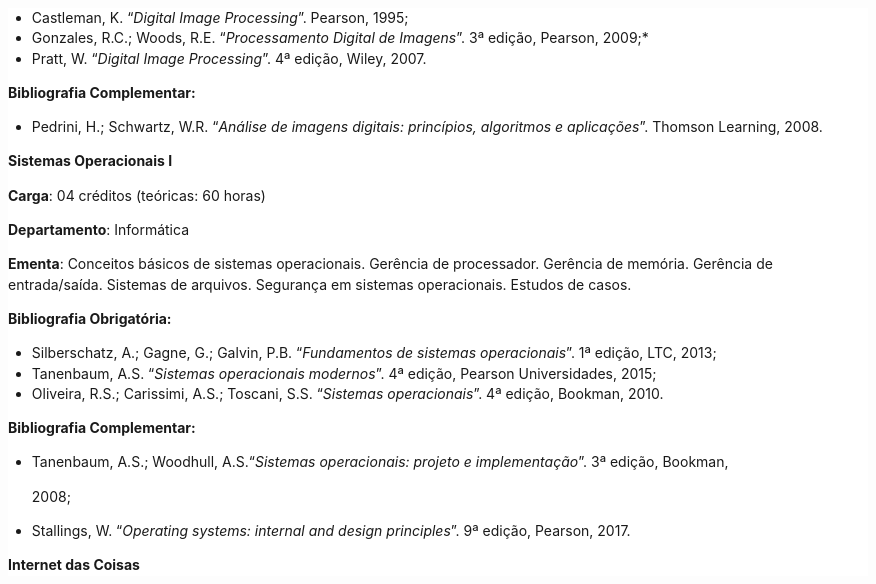 - Castleman, K. “*Digital Image Processing*”. Pearson, 1995;
- Gonzales, R.C.; Woods, R.E. “*Processamento Digital de Imagens*”. 3ª edição, Pearson, 2009;*
- Pratt, W. “*Digital Image Processing*”. 4ª edição, Wiley, 2007.

**Bibliografia Complementar:**

- Pedrini, H.; Schwartz, W.R. “*Análise de imagens digitais: princípios, algoritmos e aplicações*”. Thomson Learning, 2008.

**Sistemas Operacionais I**

**Carga**: 04 créditos (teóricas: 60 horas)

**Departamento**: Informática

**Ementa**: Conceitos básicos de sistemas operacionais. Gerência de processador. Gerência de memória. Gerência de entrada/saída. Sistemas de arquivos. Segurança em sistemas operacionais. Estudos de casos.

**Bibliografia Obrigatória:**

- Silberschatz, A.; Gagne, G.; Galvin, P.B. “*Fundamentos de sistemas operacionais*”. 1ª edição, LTC, 2013;
- Tanenbaum, A.S. “*Sistemas operacionais modernos*”. 4ª edição, Pearson Universidades, 2015;
- Oliveira, R.S.; Carissimi, A.S.; Toscani, S.S. “*Sistemas operacionais*”. 4ª edição, Bookman, 2010.

**Bibliografia Complementar:**

- Tanenbaum, A.S.; Woodhull, A.S.“*Sistemas operacionais: projeto e implementação*”. 3ª edição, Bookman,

  2008;

- Stallings, W. “*Operating systems: internal and design principles*”. 9ª edição, Pearson, 2017.

**Internet das Coisas**


